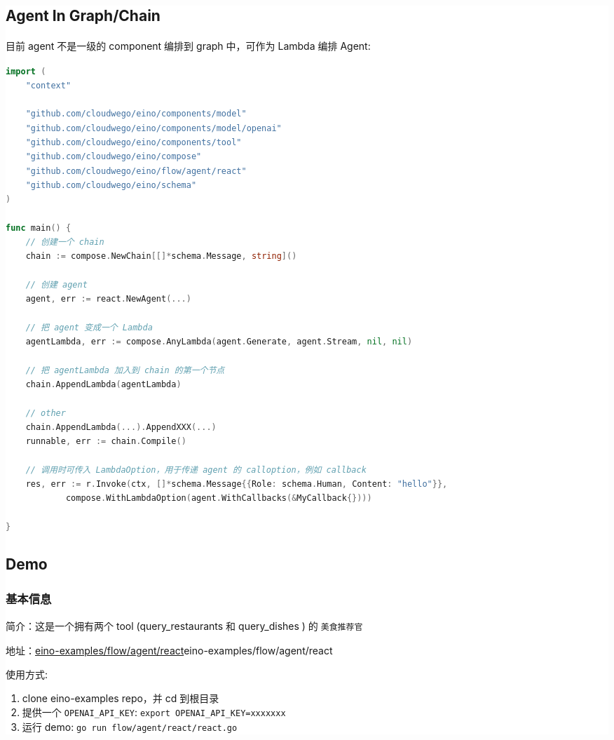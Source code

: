 ## Agent In Graph/Chain

目前 agent 不是一级的 component 编排到 graph 中，可作为 Lambda 编排 Agent:

```go
import (
    "context"

    "github.com/cloudwego/eino/components/model"
    "github.com/cloudwego/eino/components/model/openai"
    "github.com/cloudwego/eino/components/tool"
    "github.com/cloudwego/eino/compose"
    "github.com/cloudwego/eino/flow/agent/react"
    "github.com/cloudwego/eino/schema"
)

func main() {
    // 创建一个 chain
    chain := compose.NewChain[[]*schema.Message, string]()
    
    // 创建 agent
    agent, err := react.NewAgent(...)
    
    // 把 agent 变成一个 Lambda
    agentLambda, err := compose.AnyLambda(agent.Generate, agent.Stream, nil, nil)
    
    // 把 agentLambda 加入到 chain 的第一个节点
    chain.AppendLambda(agentLambda)
    
    // other
    chain.AppendLambda(...).AppendXXX(...)
    runnable, err := chain.Compile()
    
    // 调用时可传入 LambdaOption，用于传递 agent 的 calloption，例如 callback
    res, err := r.Invoke(ctx, []*schema.Message{{Role: schema.Human, Content: "hello"}},
            compose.WithLambdaOption(agent.WithCallbacks(&MyCallback{})))
    
}
```

## Demo

### 基本信息

简介：这是一个拥有两个 tool (query_restaurants 和 query_dishes ) 的 `美食推荐官`

地址：[eino-examples/flow/agent/react](https://github.com/cloudwego/eino-examples/tree/main/flow/agent/react)eino-examples/flow/agent/react

使用方式:

1. clone eino-examples repo，并 cd 到根目录
2. 提供一个 `OPENAI_API_KEY`: `export OPENAI_API_KEY=xxxxxxx`
3. 运行 demo: `go run flow/agent/react/react.go`
